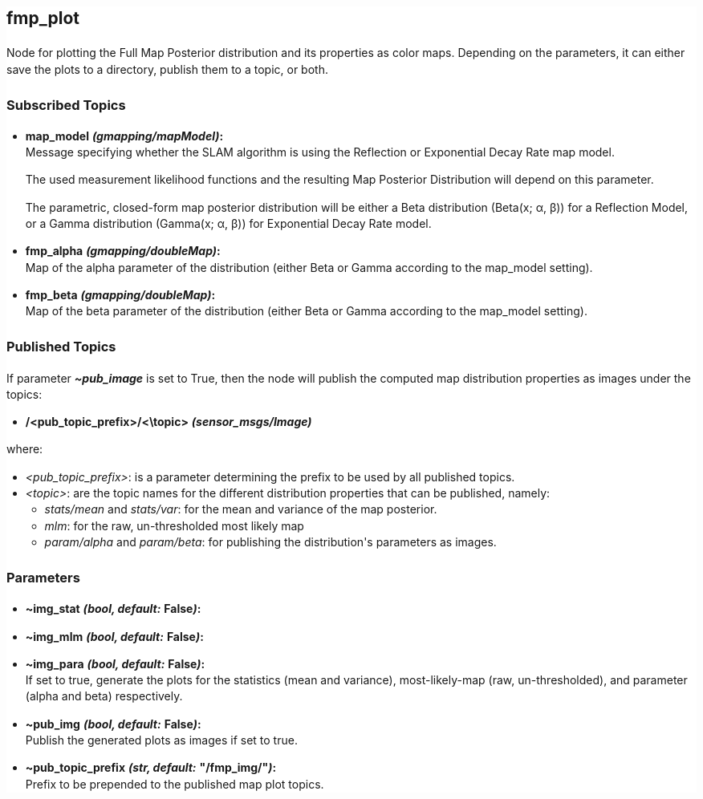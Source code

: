 

## fmp_plot
Node for plotting the Full Map Posterior distribution and its properties as color maps. Depending on the parameters, it can
either save the plots to a directory, publish them to a topic, or both.

### Subscribed Topics
* **map_model** ***(gmapping/mapModel)***__:__<br/>
    Message specifying whether the SLAM algorithm is using the Reflection or Exponential Decay Rate map model.
    
    The used measurement likelihood functions and the resulting Map Posterior Distribution will depend on this parameter.
    
    The parametric, closed-form map posterior distribution will be either a Beta distribution (Beta(x; α, β)) for a Reflection Model,
  or a Gamma distribution (Gamma(x; α, β)) for Exponential Decay Rate model.
    
* **fmp_alpha** ***(gmapping/doubleMap)***__:__<br/>
    Map of the alpha parameter of the distribution (either Beta or Gamma according to the map_model setting).
* **fmp_beta** ***(gmapping/doubleMap)***__:__<br/>
    Map of the beta parameter of the distribution (either Beta or Gamma according to the map_model setting).

### Published Topics
If parameter ***~pub_image*** is set to True, then the node will publish the computed map distribution properties as images under the topics:


* **/\<pub_topic_prefix\>/<\topic\>** ***(sensor_msgs/Image)***<br/>

where:
* *\<pub_topic_prefix\>*: is a parameter determining the prefix to be used by all published topics.
* *\<topic\>*: are the topic names for the different distribution properties that can be published, namely:
    * *stats/mean* and *stats/var*: for the mean and variance of the map posterior.
    * *mlm*: for the raw, un-thresholded most likely map
    * *param/alpha* and *param/beta*: for publishing the distribution's parameters as images.

### Parameters

* **~img_stat** ***(bool, default:*** __False__***)***__:__<br/>
* **~img_mlm** ***(bool, default:*** __False__***)***__:__<br/>
* **~img_para** ***(bool, default:*** __False__***)***__:__<br/>
If set to true, generate the plots for the statistics (mean and variance), most-likely-map (raw, un-thresholded), and parameter (alpha and beta) respectively.


* **~pub_img** ***(bool, default:*** __False__***)***__:__<br/>
Publish the generated plots as images if set to true.
* **~pub_topic_prefix** ***(str, default:*** __"/fmp_img/"__***)***__:__<br/>
Prefix to be prepended to the published map plot topics.
